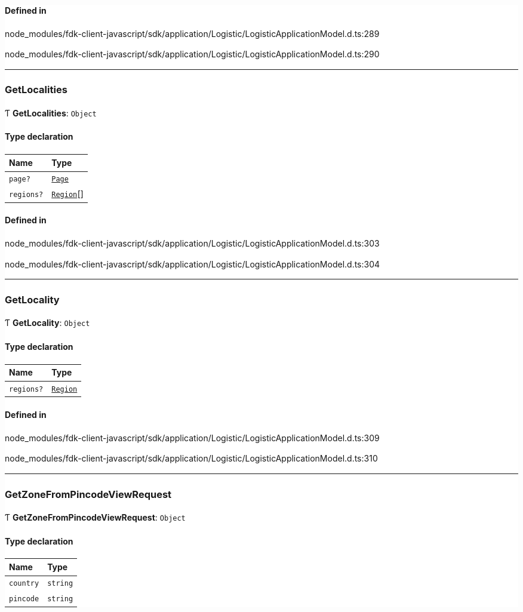 #### Defined in

node_modules/fdk-client-javascript/sdk/application/Logistic/LogisticApplicationModel.d.ts:289

node_modules/fdk-client-javascript/sdk/application/Logistic/LogisticApplicationModel.d.ts:290

___

### GetLocalities

Ƭ **GetLocalities**: `Object`

#### Type declaration

| Name | Type |
| :------ | :------ |
| `page?` | [`Page`](node_modules_fdk_client_javascript_sdk_application_Logistic_LogisticApplicationModel.export_.md#page) |
| `regions?` | [`Region`](node_modules_fdk_client_javascript_sdk_application_Logistic_LogisticApplicationModel.export_.md#region)[] |

#### Defined in

node_modules/fdk-client-javascript/sdk/application/Logistic/LogisticApplicationModel.d.ts:303

node_modules/fdk-client-javascript/sdk/application/Logistic/LogisticApplicationModel.d.ts:304

___

### GetLocality

Ƭ **GetLocality**: `Object`

#### Type declaration

| Name | Type |
| :------ | :------ |
| `regions?` | [`Region`](node_modules_fdk_client_javascript_sdk_application_Logistic_LogisticApplicationModel.export_.md#region) |

#### Defined in

node_modules/fdk-client-javascript/sdk/application/Logistic/LogisticApplicationModel.d.ts:309

node_modules/fdk-client-javascript/sdk/application/Logistic/LogisticApplicationModel.d.ts:310

___

### GetZoneFromPincodeViewRequest

Ƭ **GetZoneFromPincodeViewRequest**: `Object`

#### Type declaration

| Name | Type |
| :------ | :------ |
| `country` | `string` |
| `pincode` | `string` |
